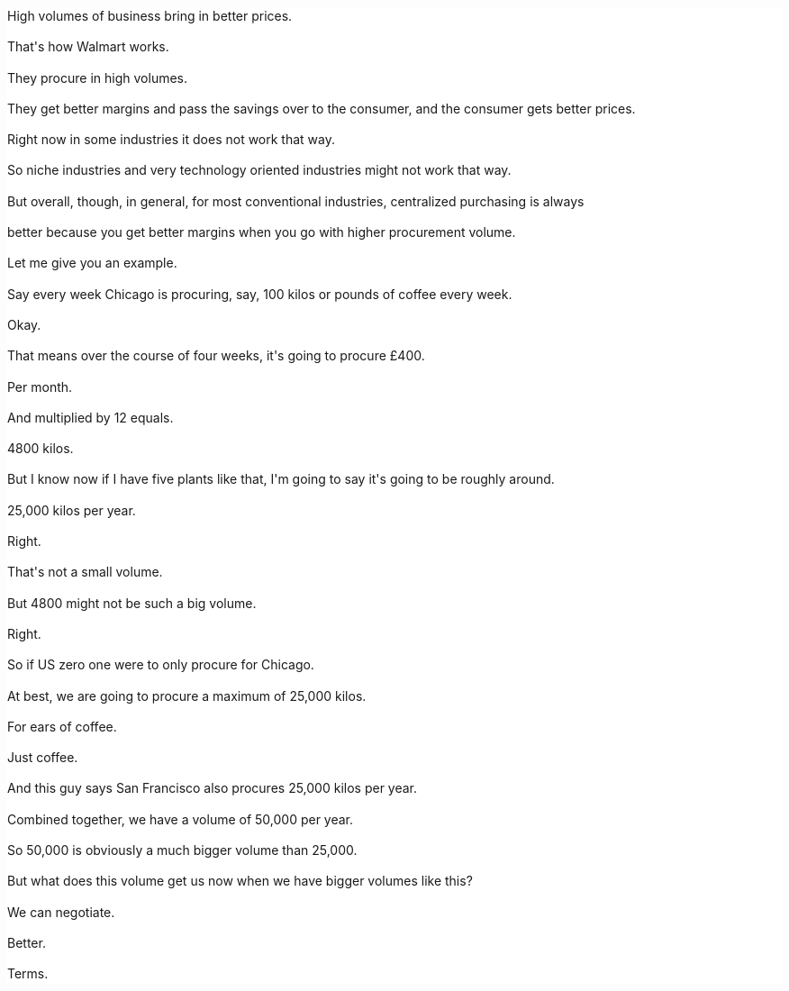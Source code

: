 High volumes of business bring in better prices.

That's how Walmart works.

They procure in high volumes.

They get better margins and pass the savings over to the consumer, and the consumer gets better prices.

Right now in some industries it does not work that way.

So niche industries and very technology oriented industries might not work that way.

But overall, though, in general, for most conventional industries, centralized purchasing is always

better because you get better margins when you go with higher procurement volume.

Let me give you an example.

Say every week Chicago is procuring, say, 100 kilos or pounds of coffee every week.

Okay.

That means over the course of four weeks, it's going to procure £400.

Per month.

And multiplied by 12 equals.

4800 kilos.

But I know now if I have five plants like that, I'm going to say it's going to be roughly around.

25,000 kilos per year.

Right.

That's not a small volume.

But 4800 might not be such a big volume.

Right.

So if US zero one were to only procure for Chicago.

At best, we are going to procure a maximum of 25,000 kilos.

For ears of coffee.

Just coffee.

And this guy says San Francisco also procures 25,000 kilos per year.

Combined together, we have a volume of 50,000 per year.

So 50,000 is obviously a much bigger volume than 25,000.

But what does this volume get us now when we have bigger volumes like this?

We can negotiate.

Better.

Terms.
